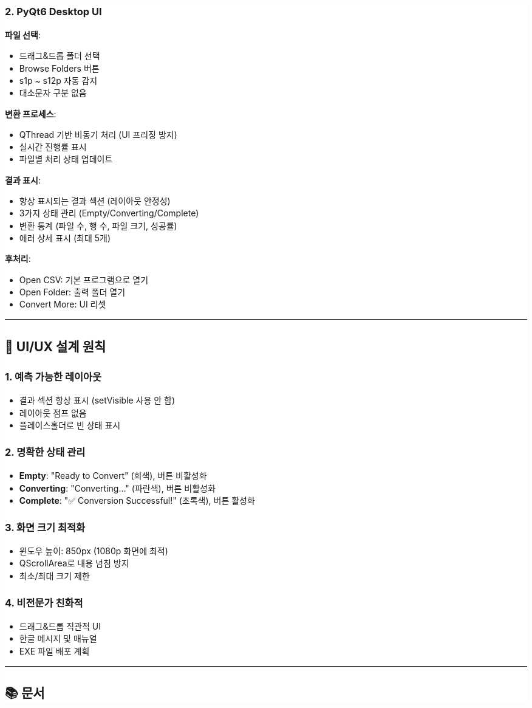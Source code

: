 ### 2. PyQt6 Desktop UI

**파일 선택**:
- 드래그&드롭 폴더 선택
- Browse Folders 버튼
- s1p ~ s12p 자동 감지
- 대소문자 구분 없음

**변환 프로세스**:
- QThread 기반 비동기 처리 (UI 프리징 방지)
- 실시간 진행률 표시
- 파일별 처리 상태 업데이트

**결과 표시**:
- 항상 표시되는 결과 섹션 (레이아웃 안정성)
- 3가지 상태 관리 (Empty/Converting/Complete)
- 변환 통계 (파일 수, 행 수, 파일 크기, 성공률)
- 에러 상세 표시 (최대 5개)

**후처리**:
- Open CSV: 기본 프로그램으로 열기
- Open Folder: 출력 폴더 열기
- Convert More: UI 리셋

---

## 🎨 UI/UX 설계 원칙

### 1. 예측 가능한 레이아웃
- 결과 섹션 항상 표시 (setVisible 사용 안 함)
- 레이아웃 점프 없음
- 플레이스홀더로 빈 상태 표시

### 2. 명확한 상태 관리
- **Empty**: "Ready to Convert" (회색), 버튼 비활성화
- **Converting**: "Converting..." (파란색), 버튼 비활성화
- **Complete**: "✅ Conversion Successful!" (초록색), 버튼 활성화

### 3. 화면 크기 최적화
- 윈도우 높이: 850px (1080p 화면에 최적)
- QScrollArea로 내용 넘침 방지
- 최소/최대 크기 제한

### 4. 비전문가 친화적
- 드래그&드롭 직관적 UI
- 한글 메시지 및 매뉴얼
- EXE 파일 배포 계획

---

## 📚 문서
